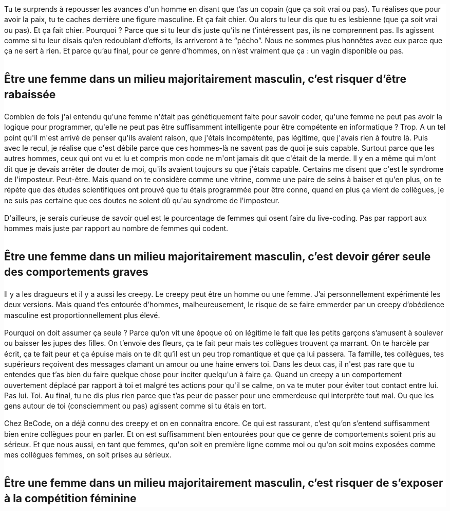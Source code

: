 Tu te surprends à repousser les avances d'un homme en disant que t’as un copain (que ça soit vrai ou pas). Tu réalises que pour avoir la paix, tu te caches derrière une figure masculine. Et ça fait chier. Ou alors tu leur dis que tu es lesbienne (que ça soit vrai ou pas). Et ça fait chier. Pourquoi ? Parce que si tu leur dis juste qu’ils ne t’intéressent pas, ils ne comprennent pas. Ils agissent comme si tu leur disais qu‘en redoublant d’efforts, ils arriveront à te “pécho”. Nous ne sommes plus honnêtes avec eux parce que ça ne sert à rien. Et parce qu’au final, pour ce genre d’hommes, on n’est vraiment que ça : un vagin disponible ou pas.

## Être une femme dans un milieu majoritairement masculin, c’est risquer d’être rabaissée

Combien de fois j'ai entendu qu'une femme n'était pas génétiquement faite pour savoir coder, qu'une femme ne peut pas avoir la logique pour programmer, qu'elle ne peut pas être suffisamment intelligente pour être compétente en informatique ? Trop. A un tel point qu'il m'est arrivé de penser qu'ils avaient raison, que j'étais incompétente, pas légitime, que j'avais rien à foutre là. Puis avec le recul, je réalise que c'est débile parce que ces hommes-là ne savent pas de quoi je suis capable. Surtout parce que les autres hommes, ceux qui ont vu et lu et compris mon code ne m'ont jamais dit que c'était de la merde. Il y en a même qui m'ont dit que je devais arrêter de douter de moi, qu'ils avaient toujours su que j'étais capable. Certains me disent que c'est le syndrome de l'imposteur. Peut-être. Mais quand on te considère comme une vitrine, comme une paire de seins à baiser et qu'en plus, on te répète que des études scientifiques ont prouvé que tu étais programmée pour être conne, quand en plus ça vient de collègues, je ne suis pas certaine que ces doutes ne soient dû qu'au syndrome de l'imposteur.

D'ailleurs, je serais curieuse de savoir quel est le pourcentage de femmes qui osent faire du live-coding. Pas par rapport aux hommes mais juste par rapport au nombre de femmes qui codent.

## Être une femme dans un milieu majoritairement masculin, c’est devoir gérer seule des comportements graves

Il y a les dragueurs et il y a aussi les creepy. Le creepy peut être un homme ou une femme. J’ai personnellement expérimenté les deux versions. Mais quand t’es entourée d’hommes, malheureusement, le risque de se faire emmerder par un creepy d’obédience masculine est proportionnellement plus élevé.

Pourquoi on doit assumer ça seule ? Parce qu’on vit une époque où on légitime le fait que les petits garçons s’amusent à soulever ou baisser les jupes des filles. On t’envoie des fleurs, ça te fait peur mais tes collègues trouvent ça marrant. On te harcèle par écrit, ça te fait peur et ça épuise mais on te dit qu’il est un peu trop romantique et que ça lui passera. Ta famille, tes collègues, tes supérieurs reçoivent des messages clamant un amour ou une haine envers toi. Dans les deux cas, il n'est pas rare que tu entendes que t’as bien du faire quelque chose pour inciter quelqu'un à faire ça. Quand un creepy a un comportement ouvertement déplacé par rapport à toi et malgré tes actions pour qu'il se calme, on va te muter pour éviter tout contact entre lui. Pas lui. Toi.
Au final, tu ne dis plus rien parce que t’as peur de passer pour une emmerdeuse qui interprète tout mal. Ou que les gens autour de toi (consciemment ou pas) agissent comme si tu étais en tort.

Chez BeCode, on a déjà connu des creepy et on en connaîtra encore. Ce qui est rassurant, c’est qu’on s’entend suffisamment bien entre collègues pour en parler. Et on est suffisamment bien entourées pour que ce genre de comportements soient pris au sérieux. Et que nous aussi, en tant que femmes, qu'on soit en première ligne comme moi ou qu'on soit moins exposées comme mes collègues femmes, on soit prises au sérieux.

## Être une femme dans un milieu majoritairement masculin, c’est risquer de s’exposer à la compétition féminine
